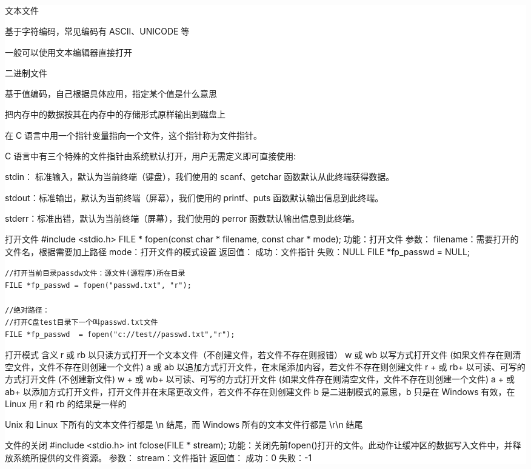 文本文件

基于字符编码，常见编码有 ASCII、UNICODE 等

一般可以使用文本编辑器直接打开

二进制文件

基于值编码，自己根据具体应用，指定某个值是什么意思

把内存中的数据按其在内存中的存储形式原样输出到磁盘上

在 C 语言中用一个指针变量指向一个文件，这个指针称为文件指针。

C 语言中有三个特殊的文件指针由系统默认打开，用户无需定义即可直接使用:

stdin： 标准输入，默认为当前终端（键盘），我们使用的 scanf、getchar 函数默认从此终端获得数据。

stdout：标准输出，默认为当前终端（屏幕），我们使用的 printf、puts 函数默认输出信息到此终端。

stderr：标准出错，默认为当前终端（屏幕），我们使用的 perror 函数默认输出信息到此终端。

打开文件
#include <stdio.h>
FILE * fopen(const char * filename, const char * mode);
功能：打开文件
参数：
    filename：需要打开的文件名，根据需要加上路径
    mode：打开文件的模式设置
返回值：
    成功：文件指针
    失败：NULL
    FILE *fp_passwd = NULL;

    //打开当前目录passdw文件：源文件(源程序)所在目录
    FILE *fp_passwd = fopen("passwd.txt", "r");
    
    //绝对路径：
    //打开C盘test目录下一个叫passwd.txt文件
    FILE *fp_passwd  = fopen("c://test//passwd.txt","r");
打开模式	含义
r 或 rb	以只读方式打开一个文本文件（不创建文件，若文件不存在则报错）
w 或 wb	以写方式打开文件 (如果文件存在则清空文件，文件不存在则创建一个文件)
a 或 ab	以追加方式打开文件，在末尾添加内容，若文件不存在则创建文件
r + 或 rb+	以可读、可写的方式打开文件 (不创建新文件)
w + 或 wb+	以可读、可写的方式打开文件 (如果文件存在则清空文件，文件不存在则创建一个文件)
a + 或 ab+	以添加方式打开文件，打开文件并在末尾更改文件，若文件不存在则创建文件
b 是二进制模式的意思，b 只是在 Windows 有效，在 Linux 用 r 和 rb 的结果是一样的

Unix 和 Linux 下所有的文本文件行都是 \n 结尾，而 Windows 所有的文本文件行都是 \r\n 结尾

文件的关闭
#include <stdio.h>
int fclose(FILE * stream);
功能：关闭先前fopen()打开的文件。此动作让缓冲区的数据写入文件中，并释放系统所提供的文件资源。
参数：
    stream：文件指针
返回值：
    成功：0
    失败：-1
